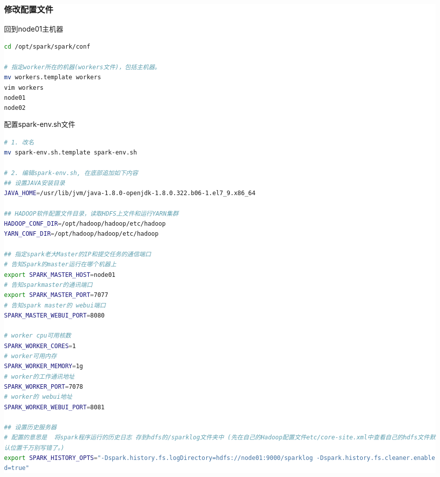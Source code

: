 ### 修改配置文件

回到node01主机器

```bash
cd /opt/spark/spark/conf

# 指定worker所在的机器(workers文件)，包括主机器。
mv workers.template workers
vim workers
node01
node02
```

配置spark-env.sh文件

```bash
# 1. 改名
mv spark-env.sh.template spark-env.sh

# 2. 编辑spark-env.sh, 在底部追加如下内容
## 设置JAVA安装目录
JAVA_HOME=/usr/lib/jvm/java-1.8.0-openjdk-1.8.0.322.b06-1.el7_9.x86_64

## HADOOP软件配置文件目录，读取HDFS上文件和运行YARN集群
HADOOP_CONF_DIR=/opt/hadoop/hadoop/etc/hadoop
YARN_CONF_DIR=/opt/hadoop/hadoop/etc/hadoop

## 指定spark老大Master的IP和提交任务的通信端口
# 告知Spark的master运行在哪个机器上
export SPARK_MASTER_HOST=node01
# 告知sparkmaster的通讯端口
export SPARK_MASTER_PORT=7077
# 告知spark master的 webui端口
SPARK_MASTER_WEBUI_PORT=8080

# worker cpu可用核数
SPARK_WORKER_CORES=1
# worker可用内存
SPARK_WORKER_MEMORY=1g
# worker的工作通讯地址
SPARK_WORKER_PORT=7078
# worker的 webui地址
SPARK_WORKER_WEBUI_PORT=8081

## 设置历史服务器
# 配置的意思是  将spark程序运行的历史日志 存到hdfs的/sparklog文件夹中 (先在自己的Hadoop配置文件etc/core-site.xml中查看自己的hdfs文件默认位置千万别写错了。)
export SPARK_HISTORY_OPTS="-Dspark.history.fs.logDirectory=hdfs://node01:9000/sparklog -Dspark.history.fs.cleaner.enabled=true"

```
